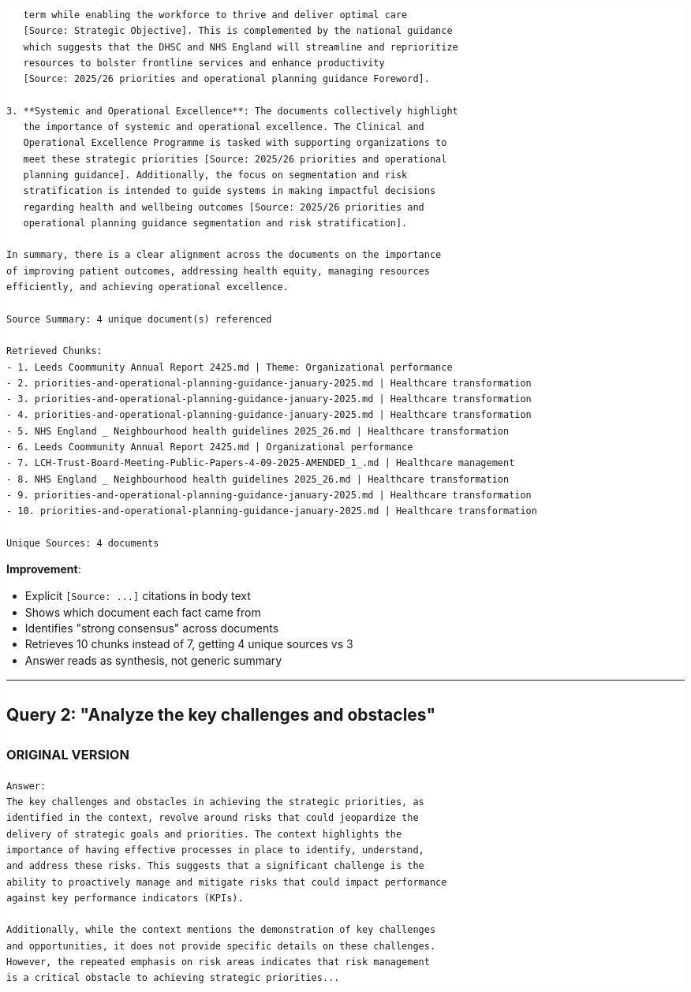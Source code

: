 ```
   term while enabling the workforce to thrive and deliver optimal care
   [Source: Strategic Objective]. This is complemented by the national guidance
   which suggests that the DHSC and NHS England will streamline and reprioritize
   resources to bolster frontline services and enhance productivity
   [Source: 2025/26 priorities and operational planning guidance Foreword].

3. **Systemic and Operational Excellence**: The documents collectively highlight
   the importance of systemic and operational excellence. The Clinical and
   Operational Excellence Programme is tasked with supporting organizations to
   meet these strategic priorities [Source: 2025/26 priorities and operational
   planning guidance]. Additionally, the focus on segmentation and risk
   stratification is intended to guide systems in making impactful decisions
   regarding health and wellbeing outcomes [Source: 2025/26 priorities and
   operational planning guidance segmentation and risk stratification].

In summary, there is a clear alignment across the documents on the importance
of improving patient outcomes, addressing health equity, managing resources
efficiently, and achieving operational excellence.

Source Summary: 4 unique document(s) referenced

Retrieved Chunks:
- 1. Leeds Coommunity Annual Report 2425.md | Theme: Organizational performance
- 2. priorities-and-operational-planning-guidance-january-2025.md | Healthcare transformation
- 3. priorities-and-operational-planning-guidance-january-2025.md | Healthcare transformation
- 4. priorities-and-operational-planning-guidance-january-2025.md | Healthcare transformation
- 5. NHS England _ Neighbourhood health guidelines 2025_26.md | Healthcare transformation
- 6. Leeds Coommunity Annual Report 2425.md | Organizational performance
- 7. LCH-Trust-Board-Meeting-Public-Papers-4-09-2025-AMENDED_1_.md | Healthcare management
- 8. NHS England _ Neighbourhood health guidelines 2025_26.md | Healthcare transformation
- 9. priorities-and-operational-planning-guidance-january-2025.md | Healthcare transformation
- 10. priorities-and-operational-planning-guidance-january-2025.md | Healthcare transformation

Unique Sources: 4 documents
```

**Improvement**:
- Explicit `[Source: ...]` citations in body text
- Shows which document each fact came from
- Identifies "strong consensus" across documents
- Retrieves 10 chunks instead of 7, getting 4 unique sources vs 3
- Answer reads as synthesis, not generic summary

---

## Query 2: "Analyze the key challenges and obstacles"

### ORIGINAL VERSION
```
Answer:
The key challenges and obstacles in achieving the strategic priorities, as
identified in the context, revolve around risks that could jeopardize the
delivery of strategic goals and priorities. The context highlights the
importance of having effective processes in place to identify, understand,
and address these risks. This suggests that a significant challenge is the
ability to proactively manage and mitigate risks that could impact performance
against key performance indicators (KPIs).

Additionally, while the context mentions the demonstration of key challenges
and opportunities, it does not provide specific details on these challenges.
However, the repeated emphasis on risk areas indicates that risk management
is a critical obstacle to achieving strategic priorities...

```